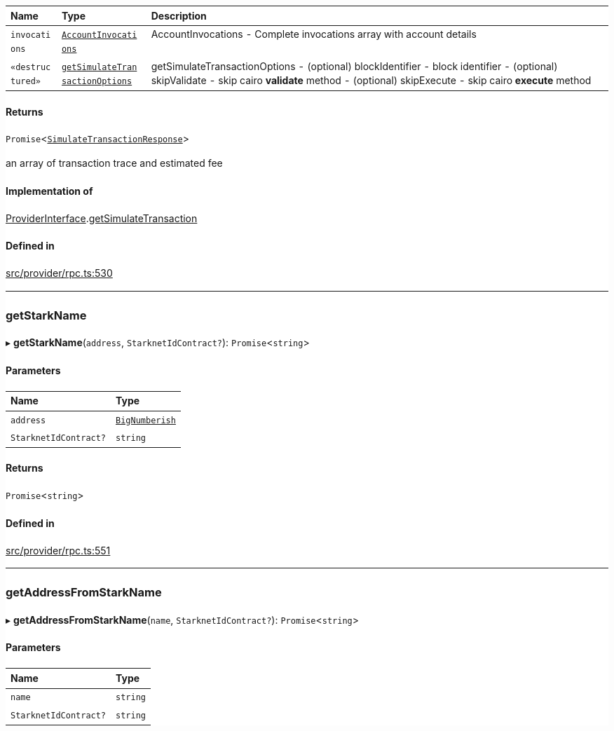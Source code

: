 | Name             | Type                                                                                    | Description                                                                                                                                                                                       |
| :--------------- | :-------------------------------------------------------------------------------------- | :------------------------------------------------------------------------------------------------------------------------------------------------------------------------------------------------ |
| `invocations`    | [`AccountInvocations`](../namespaces/types.md#accountinvocations)                       | AccountInvocations - Complete invocations array with account details                                                                                                                              |
| `«destructured»` | [`getSimulateTransactionOptions`](../namespaces/types.md#getsimulatetransactionoptions) | getSimulateTransactionOptions - (optional) blockIdentifier - block identifier - (optional) skipValidate - skip cairo **validate** method - (optional) skipExecute - skip cairo **execute** method |

#### Returns

`Promise`<[`SimulateTransactionResponse`](../namespaces/types.md#simulatetransactionresponse)\>

an array of transaction trace and estimated fee

#### Implementation of

[ProviderInterface](ProviderInterface.md).[getSimulateTransaction](ProviderInterface.md#getsimulatetransaction)

#### Defined in

[src/provider/rpc.ts:530](https://github.com/0xs34n/starknet.js/blob/v5.14.1/src/provider/rpc.ts#L530)

---

### getStarkName

▸ **getStarkName**(`address`, `StarknetIdContract?`): `Promise`<`string`\>

#### Parameters

| Name                  | Type                                                  |
| :-------------------- | :---------------------------------------------------- |
| `address`             | [`BigNumberish`](../namespaces/types.md#bignumberish) |
| `StarknetIdContract?` | `string`                                              |

#### Returns

`Promise`<`string`\>

#### Defined in

[src/provider/rpc.ts:551](https://github.com/0xs34n/starknet.js/blob/v5.14.1/src/provider/rpc.ts#L551)

---

### getAddressFromStarkName

▸ **getAddressFromStarkName**(`name`, `StarknetIdContract?`): `Promise`<`string`\>

#### Parameters

| Name                  | Type     |
| :-------------------- | :------- |
| `name`                | `string` |
| `StarknetIdContract?` | `string` |
